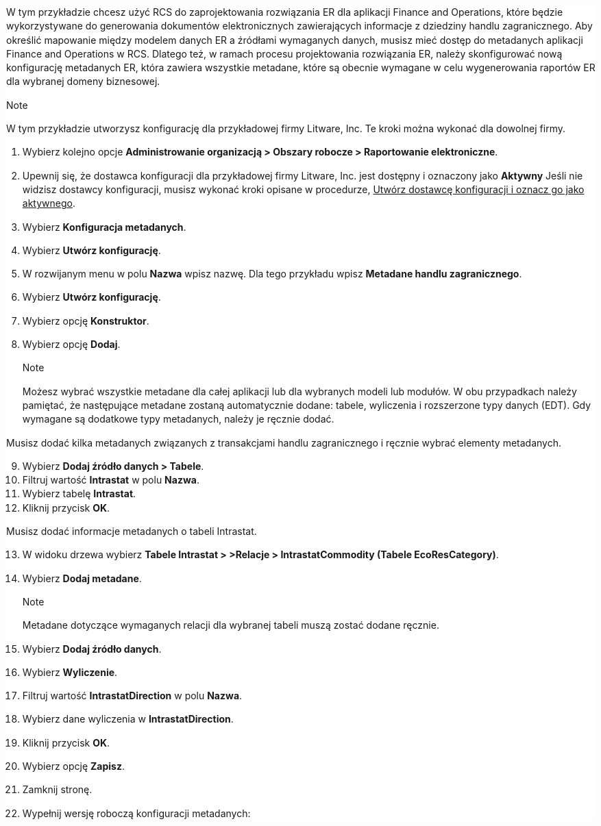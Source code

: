 W tym przykładzie chcesz użyć RCS do zaprojektowania rozwiązania ER dla aplikacji Finance and Operations, które będzie wykorzystywane do generowania dokumentów elektronicznych zawierających informacje z dziedziny handlu zagranicznego. Aby określić mapowanie między modelem danych ER a źródłami wymaganych danych, musisz mieć dostęp do metadanych aplikacji Finance and Operations w RCS. Dlatego też, w ramach procesu projektowania rozwiązania ER, należy skonfigurować nową konfigurację metadanych ER, która zawiera wszystkie metadane, które są obecnie wymagane w celu wygenerowania raportów ER dla wybranej domeny biznesowej.

> [!NOTE]
> W tym przykładzie utworzysz konfigurację dla przykładowej firmy Litware, Inc. Te kroki można wykonać dla dowolnej firmy.

1. Wybierz kolejno opcje **Administrowanie organizacją \> Obszary robocze \> Raportowanie elektroniczne**.
2. Upewnij się, że dostawca konfiguracji dla przykładowej firmy Litware, Inc. jest dostępny i oznaczony jako **Aktywny** Jeśli nie widzisz dostawcy konfiguracji, musisz wykonać kroki opisane w procedurze, [Utwórz dostawcę konfiguracji i oznacz go jako aktywnego](tasks/er-configuration-provider-mark-it-active-2016-11.md). 
3. Wybierz **Konfiguracja metadanych**.
4. Wybierz **Utwórz konfigurację**.
5. W rozwijanym menu w polu **Nazwa** wpisz nazwę. Dla tego przykładu wpisz **Metadane handlu zagranicznego**.
6. Wybierz **Utwórz konfigurację**.
7. Wybierz opcję **Konstruktor**.
8. Wybierz opcję **Dodaj**.

    > [!NOTE]
    > Możesz wybrać wszystkie metadane dla całej aplikacji lub dla wybranych modeli lub modułów. W obu przypadkach należy pamiętać, że następujące metadane zostaną automatycznie dodane: tabele, wyliczenia i rozszerzone typy danych (EDT). Gdy wymagane są dodatkowe typy metadanych, należy je ręcznie dodać.

Musisz dodać kilka metadanych związanych z transakcjami handlu zagranicznego i ręcznie wybrać elementy metadanych.

9. Wybierz **Dodaj źródło danych \> Tabele**.
10. Filtruj wartość **Intrastat** w polu **Nazwa**.
11. Wybierz tabelę **Intrastat**.
12. Kliknij przycisk **OK**.

Musisz dodać informacje metadanych o tabeli Intrastat.

13. W widoku drzewa wybierz **Tabele Intrastat \> \>Relacje \> IntrastatCommodity (Tabele EcoResCategory)**.
14. Wybierz **Dodaj metadane**.

    > [!NOTE]
    > Metadane dotyczące wymaganych relacji dla wybranej tabeli muszą zostać dodane ręcznie.

15. Wybierz **Dodaj źródło danych**.
16. Wybierz **Wyliczenie**.
17. Filtruj wartość **IntrastatDirection** w polu **Nazwa**.
18. Wybierz dane wyliczenia w **IntrastatDirection**.
19. Kliknij przycisk **OK**.
20. Wybierz opcję **Zapisz**.
21. Zamknij stronę.
22. Wypełnij wersję roboczą konfiguracji metadanych:
